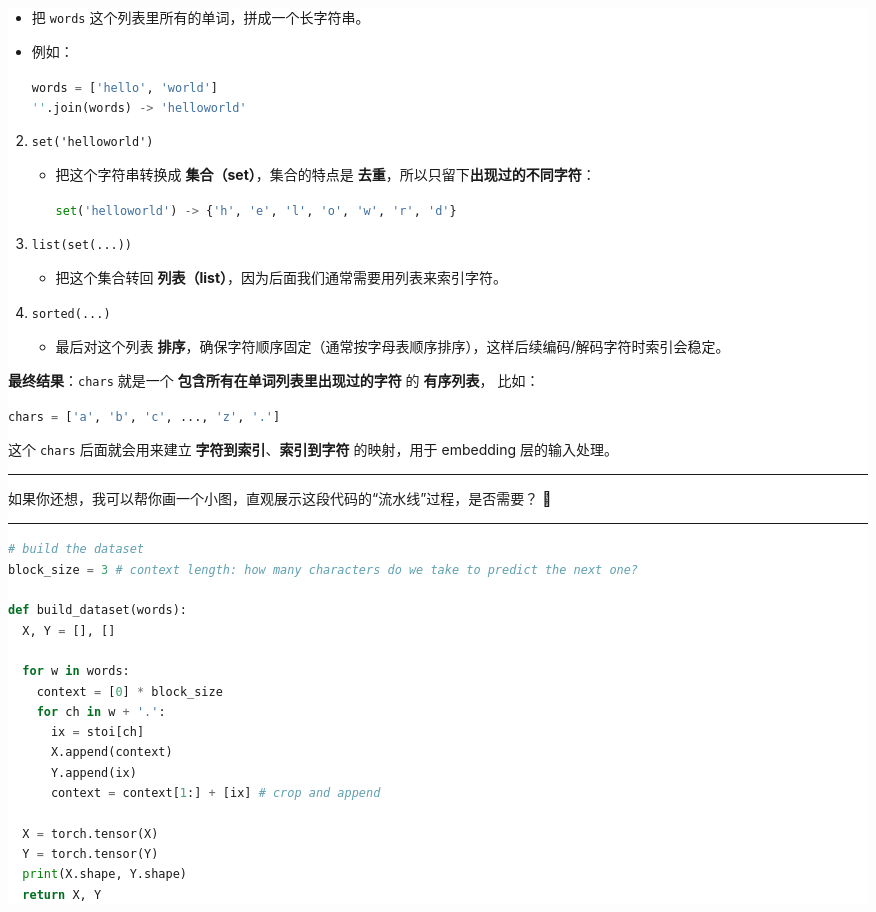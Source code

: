    * 把 `words` 这个列表里所有的单词，拼成一个长字符串。
   * 例如：

     ```python
     words = ['hello', 'world']  
     ''.join(words) -> 'helloworld'
     ```

2. `set('helloworld')`

   * 把这个字符串转换成 **集合（set）**，集合的特点是 **去重**，所以只留下**出现过的不同字符**：

     ```python
     set('helloworld') -> {'h', 'e', 'l', 'o', 'w', 'r', 'd'}
     ```

3. `list(set(...))`

   * 把这个集合转回 **列表（list）**，因为后面我们通常需要用列表来索引字符。

4. `sorted(...)`

   * 最后对这个列表 **排序**，确保字符顺序固定（通常按字母表顺序排序），这样后续编码/解码字符时索引会稳定。

**最终结果**：`chars` 就是一个 **包含所有在单词列表里出现过的字符** 的 **有序列表**，
比如：

```python
chars = ['a', 'b', 'c', ..., 'z', '.']
```

这个 `chars` 后面就会用来建立 **字符到索引**、**索引到字符** 的映射，用于 embedding 层的输入处理。

---

如果你还想，我可以帮你画一个小图，直观展示这段代码的“流水线”过程，是否需要？ 🌈

---

```python
# build the dataset
block_size = 3 # context length: how many characters do we take to predict the next one?

def build_dataset(words):  
  X, Y = [], []
  
  for w in words:
    context = [0] * block_size
    for ch in w + '.':
      ix = stoi[ch]
      X.append(context)
      Y.append(ix)
      context = context[1:] + [ix] # crop and append

  X = torch.tensor(X)
  Y = torch.tensor(Y)
  print(X.shape, Y.shape)
  return X, Y
```
